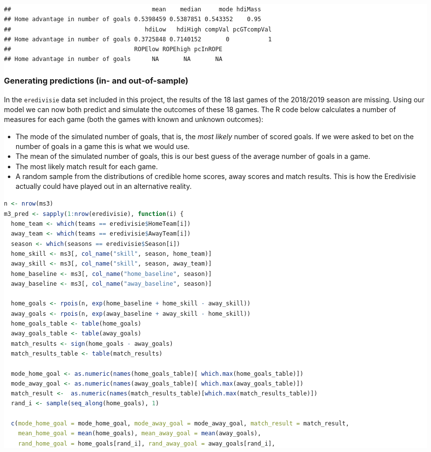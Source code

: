     ##                                        mean    median     mode hdiMass
    ## Home advantage in number of goals 0.5398459 0.5387851 0.543352    0.95
    ##                                      hdiLow   hdiHigh compVal pcGTcompVal
    ## Home advantage in number of goals 0.3725848 0.7140152       0           1
    ##                                   ROPElow ROPEhigh pcInROPE
    ## Home advantage in number of goals      NA       NA       NA

### Generating predictions (in- and out-of-sample)

In the <code>eredivisie</code> data set included in this project, the
results of the 18 last games of the 2018/2019 season are missing. Using
our model we can now both predict and simulate the outcomes of these 18
games. The R code below calculates a number of measures for each game
(both the games with known and unknown outcomes):

  - The mode of the simulated number of goals, that is, the *most
    likely* number of scored goals. If we were asked to bet on the
    number of goals in a game this is what we would use.
  - The mean of the simulated number of goals, this is our best guess of
    the average number of goals in a game.
  - The most likely match result for each game.
  - A random sample from the distributions of credible home scores, away
    scores and match results. This is how the Eredivisie actually could
    have played out in an alternative reality.



``` r
n <- nrow(ms3)
m3_pred <- sapply(1:nrow(eredivisie), function(i) {
  home_team <- which(teams == eredivisie$HomeTeam[i])
  away_team <- which(teams == eredivisie$AwayTeam[i])
  season <- which(seasons == eredivisie$Season[i])
  home_skill <- ms3[, col_name("skill", season, home_team)] 
  away_skill <- ms3[, col_name("skill", season, away_team)]
  home_baseline <- ms3[, col_name("home_baseline", season)]
  away_baseline <- ms3[, col_name("away_baseline", season)]
  
  home_goals <- rpois(n, exp(home_baseline + home_skill - away_skill))
  away_goals <- rpois(n, exp(away_baseline + away_skill - home_skill))
  home_goals_table <- table(home_goals)
  away_goals_table <- table(away_goals)
  match_results <- sign(home_goals - away_goals)
  match_results_table <- table(match_results)
  
  mode_home_goal <- as.numeric(names(home_goals_table)[ which.max(home_goals_table)])
  mode_away_goal <- as.numeric(names(away_goals_table)[ which.max(away_goals_table)])
  match_result <-  as.numeric(names(match_results_table)[which.max(match_results_table)])
  rand_i <- sample(seq_along(home_goals), 1)
  
  c(mode_home_goal = mode_home_goal, mode_away_goal = mode_away_goal, match_result = match_result,
    mean_home_goal = mean(home_goals), mean_away_goal = mean(away_goals),
    rand_home_goal = home_goals[rand_i], rand_away_goal = away_goals[rand_i],
```